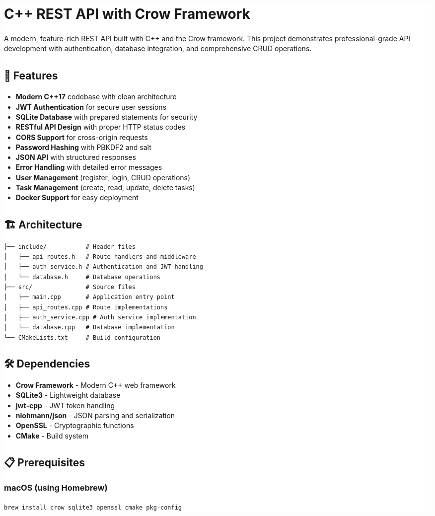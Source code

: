 # C++ REST API with Crow Framework

A modern, feature-rich REST API built with C++ and the Crow framework. This project demonstrates professional-grade API development with authentication, database integration, and comprehensive CRUD operations.

## 🚀 Features

- **Modern C++17** codebase with clean architecture
- **JWT Authentication** for secure user sessions
- **SQLite Database** with prepared statements for security
- **RESTful API Design** with proper HTTP status codes
- **CORS Support** for cross-origin requests
- **Password Hashing** with PBKDF2 and salt
- **JSON API** with structured responses
- **Error Handling** with detailed error messages
- **User Management** (register, login, CRUD operations)
- **Task Management** (create, read, update, delete tasks)
- **Docker Support** for easy deployment

## 🏗️ Architecture

```
├── include/           # Header files
│   ├── api_routes.h   # Route handlers and middleware
│   ├── auth_service.h # Authentication and JWT handling
│   └── database.h     # Database operations
├── src/               # Source files
│   ├── main.cpp       # Application entry point
│   ├── api_routes.cpp # Route implementations
│   ├── auth_service.cpp # Auth service implementation
│   └── database.cpp   # Database implementation
└── CMakeLists.txt     # Build configuration
```

## 🛠️ Dependencies

- **Crow Framework** - Modern C++ web framework
- **SQLite3** - Lightweight database
- **jwt-cpp** - JWT token handling
- **nlohmann/json** - JSON parsing and serialization
- **OpenSSL** - Cryptographic functions
- **CMake** - Build system

## 📋 Prerequisites

### macOS (using Homebrew)
```bash
brew install crow sqlite3 openssl cmake pkg-config
```
